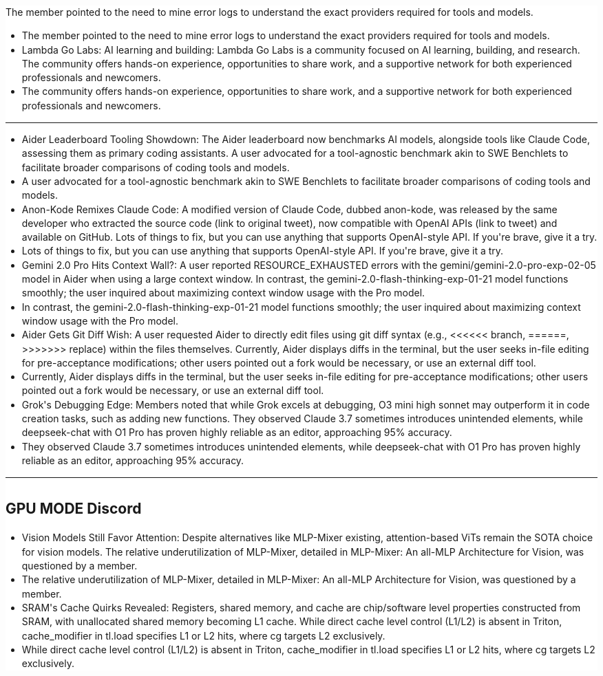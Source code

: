 The member pointed to the need to mine error logs to understand the exact providers required for tools and models.
* The member pointed to the need to mine error logs to understand the exact providers required for tools and models.
* Lambda Go Labs: AI learning and building: Lambda Go Labs is a community focused on AI learning, building, and research.
The community offers hands-on experience, opportunities to share work, and a supportive network for both experienced professionals and newcomers.
* The community offers hands-on experience, opportunities to share work, and a supportive network for both experienced professionals and newcomers.

---

* Aider Leaderboard Tooling Showdown: The Aider leaderboard now benchmarks AI models, alongside tools like Claude Code, assessing them as primary coding assistants.
A user advocated for a tool-agnostic benchmark akin to SWE Benchlets to facilitate broader comparisons of coding tools and models.
* A user advocated for a tool-agnostic benchmark akin to SWE Benchlets to facilitate broader comparisons of coding tools and models.
* Anon-Kode Remixes Claude Code: A modified version of Claude Code, dubbed anon-kode, was released by the same developer who extracted the source code (link to original tweet), now compatible with OpenAI APIs (link to tweet) and available on GitHub.
Lots of things to fix, but you can use anything that supports OpenAI-style API. If you're brave, give it a try.
* Lots of things to fix, but you can use anything that supports OpenAI-style API. If you're brave, give it a try.
* Gemini 2.0 Pro Hits Context Wall?: A user reported RESOURCE_EXHAUSTED errors with the gemini/gemini-2.0-pro-exp-02-05 model in Aider when using a large context window.
In contrast, the gemini-2.0-flash-thinking-exp-01-21 model functions smoothly; the user inquired about maximizing context window usage with the Pro model.
* In contrast, the gemini-2.0-flash-thinking-exp-01-21 model functions smoothly; the user inquired about maximizing context window usage with the Pro model.
* Aider Gets Git Diff Wish: A user requested Aider to directly edit files using git diff syntax (e.g., <<<<<< branch, ======, >>>>>>> replace) within the files themselves.
Currently, Aider displays diffs in the terminal, but the user seeks in-file editing for pre-acceptance modifications; other users pointed out a fork would be necessary, or use an external diff tool.
* Currently, Aider displays diffs in the terminal, but the user seeks in-file editing for pre-acceptance modifications; other users pointed out a fork would be necessary, or use an external diff tool.
* Grok's Debugging Edge: Members noted that while Grok excels at debugging, O3 mini high sonnet may outperform it in code creation tasks, such as adding new functions.
They observed Claude 3.7 sometimes introduces unintended elements, while deepseek-chat with O1 Pro has proven highly reliable as an editor, approaching 95% accuracy.
* They observed Claude 3.7 sometimes introduces unintended elements, while deepseek-chat with O1 Pro has proven highly reliable as an editor, approaching 95% accuracy.

---

## GPU MODE Discord

* Vision Models Still Favor Attention: Despite alternatives like MLP-Mixer existing, attention-based ViTs remain the SOTA choice for vision models.
The relative underutilization of MLP-Mixer, detailed in MLP-Mixer: An all-MLP Architecture for Vision, was questioned by a member.
* The relative underutilization of MLP-Mixer, detailed in MLP-Mixer: An all-MLP Architecture for Vision, was questioned by a member.
* SRAM's Cache Quirks Revealed: Registers, shared memory, and cache are chip/software level properties constructed from SRAM, with unallocated shared memory becoming L1 cache.
While direct cache level control (L1/L2) is absent in Triton, cache_modifier in tl.load specifies L1 or L2 hits, where cg targets L2 exclusively.
* While direct cache level control (L1/L2) is absent in Triton, cache_modifier in tl.load specifies L1 or L2 hits, where cg targets L2 exclusively.
